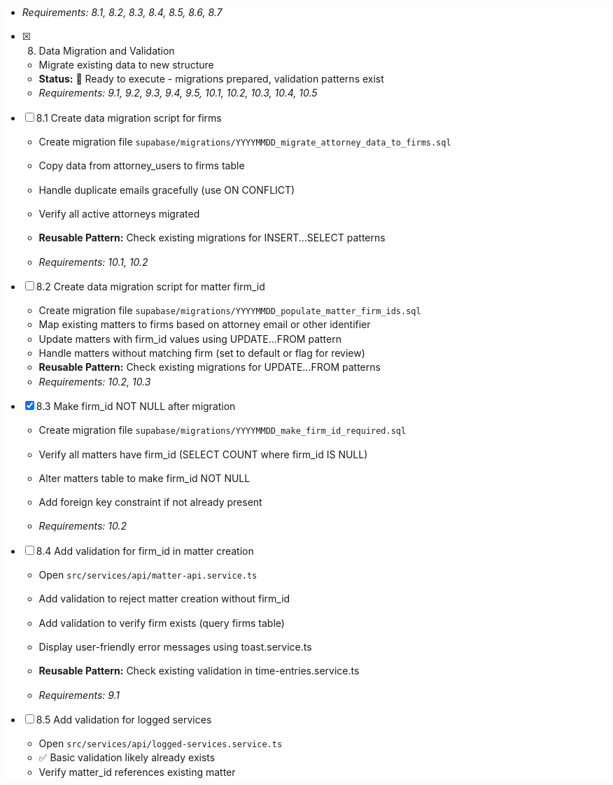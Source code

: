   - _Requirements: 8.1, 8.2, 8.3, 8.4, 8.5, 8.6, 8.7_

- [x] 8. Data Migration and Validation


  - Migrate existing data to new structure
  - **Status:** 🔄 Ready to execute - migrations prepared, validation patterns exist
  - _Requirements: 9.1, 9.2, 9.3, 9.4, 9.5, 10.1, 10.2, 10.3, 10.4, 10.5_


- [ ] 8.1 Create data migration script for firms
  - Create migration file `supabase/migrations/YYYYMMDD_migrate_attorney_data_to_firms.sql`


  - Copy data from attorney_users to firms table
  - Handle duplicate emails gracefully (use ON CONFLICT)
  - Verify all active attorneys migrated
  - **Reusable Pattern:** Check existing migrations for INSERT...SELECT patterns

  - _Requirements: 10.1, 10.2_


- [ ] 8.2 Create data migration script for matter firm_id
  - Create migration file `supabase/migrations/YYYYMMDD_populate_matter_firm_ids.sql`
  - Map existing matters to firms based on attorney email or other identifier
  - Update matters with firm_id values using UPDATE...FROM pattern
  - Handle matters without matching firm (set to default or flag for review)
  - **Reusable Pattern:** Check existing migrations for UPDATE...FROM patterns
  - _Requirements: 10.2, 10.3_




- [x] 8.3 Make firm_id NOT NULL after migration


  - Create migration file `supabase/migrations/YYYYMMDD_make_firm_id_required.sql`
  - Verify all matters have firm_id (SELECT COUNT where firm_id IS NULL)
  - Alter matters table to make firm_id NOT NULL
  - Add foreign key constraint if not already present


  - _Requirements: 10.2_

- [ ] 8.4 Add validation for firm_id in matter creation
  - Open `src/services/api/matter-api.service.ts`


  - Add validation to reject matter creation without firm_id
  - Add validation to verify firm exists (query firms table)
  - Display user-friendly error messages using toast.service.ts



  - **Reusable Pattern:** Check existing validation in time-entries.service.ts
  - _Requirements: 9.1_

- [ ] 8.5 Add validation for logged services
  - Open `src/services/api/logged-services.service.ts`
  - ✅ Basic validation likely already exists
  - Verify matter_id references existing matter

